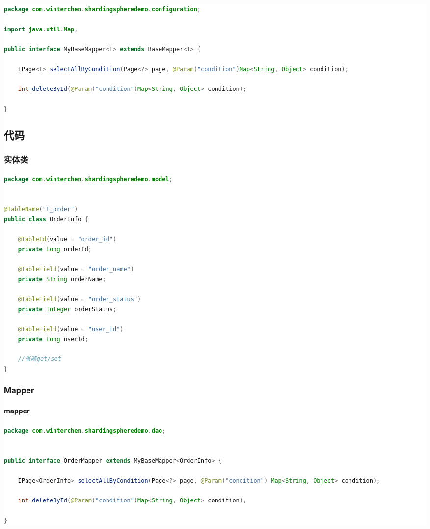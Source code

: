 ```java
package com.winterchen.shardingspheredemo.configuration;

import java.util.Map;

public interface MyBaseMapper<T> extends BaseMapper<T> {

    IPage<T> selectAllByCondition(Page<?> page, @Param("condition")Map<String, Object> condition);

    int deleteById(@Param("condition")Map<String, Object> condition);

}

```

## 代码

### 实体类

```java
package com.winterchen.shardingspheredemo.model;


@TableName("t_order")
public class OrderInfo {

    @TableId(value = "order_id")
    private Long orderId;

    @TableField(value = "order_name")
    private String orderName;

    @TableField(value = "order_status")
    private Integer orderStatus;

    @TableField(value = "user_id")
    private Long userId;

    //省略get/set
}

```

### Mapper

#### mapper

```java
package com.winterchen.shardingspheredemo.dao;


public interface OrderMapper extends MyBaseMapper<OrderInfo> {

    IPage<OrderInfo> selectAllByCondition(Page<?> page, @Param("condition") Map<String, Object> condition);

    int deleteById(@Param("condition")Map<String, Object> condition);

}

```
